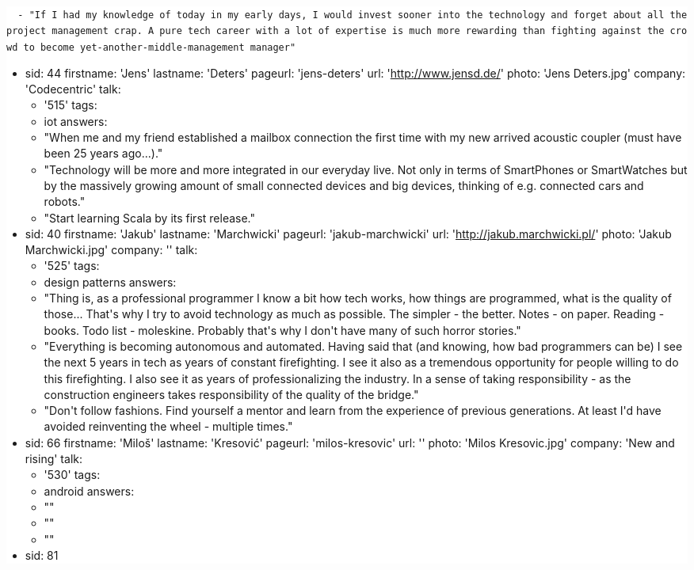      - "If I had my knowledge of today in my early days, I would invest sooner into the technology and forget about all the project management crap. A pure tech career with a lot of expertise is much more rewarding than fighting against the crowd to become yet-another-middle-management manager"
  -
    sid: 44
    firstname: 'Jens'
    lastname: 'Deters'
    pageurl: 'jens-deters'
    url: 'http://www.jensd.de/'
    photo: 'Jens Deters.jpg'
    company: 'Codecentric'
    talk:
      - '515'
    tags:
      - iot
    answers:
      - "When me and my friend established a mailbox connection the first time with my new arrived acoustic coupler (must have been 25 years ago...)."
      - "Technology will be more and more integrated in our everyday live. Not only in terms of SmartPhones or SmartWatches but by the massively growing amount of small connected devices and big devices, thinking of e.g. connected cars and robots."
      - "Start learning Scala by its first release."
  -
    sid: 40
    firstname: 'Jakub'
    lastname: 'Marchwicki'
    pageurl: 'jakub-marchwicki'
    url: 'http://jakub.marchwicki.pl/'
    photo: 'Jakub Marchwicki.jpg'
    company: ''
    talk:
      - '525'
    tags:
      - design patterns
    answers:
      - "Thing is, as a professional programmer I know a bit how tech works, how things are programmed, what is the quality of those... That's why I try to avoid technology as much as possible. The simpler - the better. Notes - on paper. Reading - books. Todo list - moleskine. Probably that's why I don't have many of such horror stories."
      - "Everything is becoming autonomous and automated. Having said that (and knowing, how bad programmers can be) I see the next 5 years in tech as years of constant firefighting. I see it also as a tremendous opportunity for people willing to do this firefighting.  I also see it as years of professionalizing the industry. In a sense of taking responsibility - as the construction engineers takes responsibility of the quality of the bridge."
      - "Don't follow fashions. Find yourself a mentor and learn from the experience of previous generations. At least I'd have avoided reinventing the wheel - multiple times."
  -
    sid: 66
    firstname: 'Miloš'
    lastname: 'Kresović'
    pageurl: 'milos-kresovic'
    url: ''
    photo: 'Milos Kresovic.jpg'
    company: 'New and rising'
    talk:
      - '530'
    tags:
      - android
    answers:
      - ""
      - ""
      - ""
  -
    sid: 81